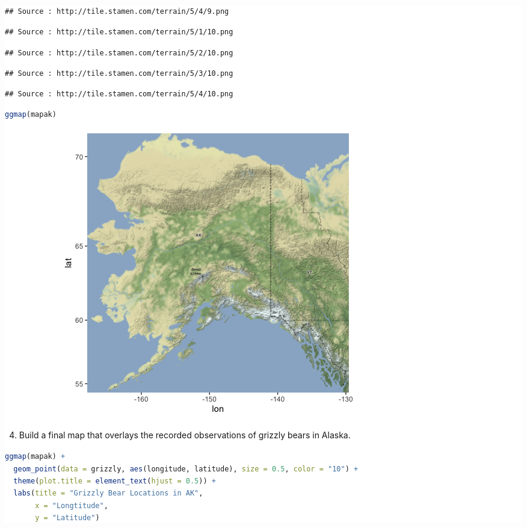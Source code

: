 ```
## Source : http://tile.stamen.com/terrain/5/4/9.png
```

```
## Source : http://tile.stamen.com/terrain/5/1/10.png
```

```
## Source : http://tile.stamen.com/terrain/5/2/10.png
```

```
## Source : http://tile.stamen.com/terrain/5/3/10.png
```

```
## Source : http://tile.stamen.com/terrain/5/4/10.png
```


```r
ggmap(mapak)
```

![](lab12_hw_files/figure-html/unnamed-chunk-9-1.png)

4. Build a final map that overlays the recorded observations of grizzly bears in Alaska.

```r
ggmap(mapak) +
  geom_point(data = grizzly, aes(longitude, latitude), size = 0.5, color = "10") +
  theme(plot.title = element_text(hjust = 0.5)) +
  labs(title = "Grizzly Bear Locations in AK",
       x = "Longtitude", 
       y = "Latitude")
```
